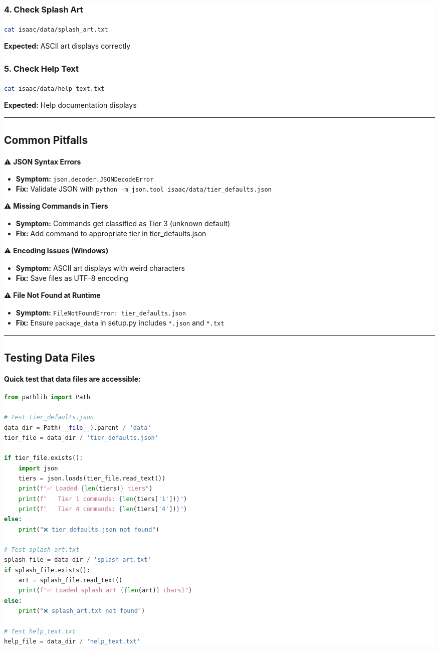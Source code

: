 ### 4. Check Splash Art
```bash
cat isaac/data/splash_art.txt
```

**Expected:** ASCII art displays correctly

### 5. Check Help Text
```bash
cat isaac/data/help_text.txt
```

**Expected:** Help documentation displays

---

## Common Pitfalls

⚠️ **JSON Syntax Errors**
- **Symptom:** `json.decoder.JSONDecodeError`
- **Fix:** Validate JSON with `python -m json.tool isaac/data/tier_defaults.json`

⚠️ **Missing Commands in Tiers**
- **Symptom:** Commands get classified as Tier 3 (unknown default)
- **Fix:** Add command to appropriate tier in tier_defaults.json

⚠️ **Encoding Issues (Windows)**
- **Symptom:** ASCII art displays with weird characters
- **Fix:** Save files as UTF-8 encoding

⚠️ **File Not Found at Runtime**
- **Symptom:** `FileNotFoundError: tier_defaults.json`
- **Fix:** Ensure `package_data` in setup.py includes `*.json` and `*.txt`

---

## Testing Data Files

**Quick test that data files are accessible:**

```python
from pathlib import Path

# Test tier_defaults.json
data_dir = Path(__file__).parent / 'data'
tier_file = data_dir / 'tier_defaults.json'

if tier_file.exists():
    import json
    tiers = json.loads(tier_file.read_text())
    print(f"✅ Loaded {len(tiers)} tiers")
    print(f"   Tier 1 commands: {len(tiers['1'])}")
    print(f"   Tier 4 commands: {len(tiers['4'])}")
else:
    print("❌ tier_defaults.json not found")

# Test splash_art.txt
splash_file = data_dir / 'splash_art.txt'
if splash_file.exists():
    art = splash_file.read_text()
    print(f"✅ Loaded splash art ({len(art)} chars)")
else:
    print("❌ splash_art.txt not found")

# Test help_text.txt
help_file = data_dir / 'help_text.txt'
```